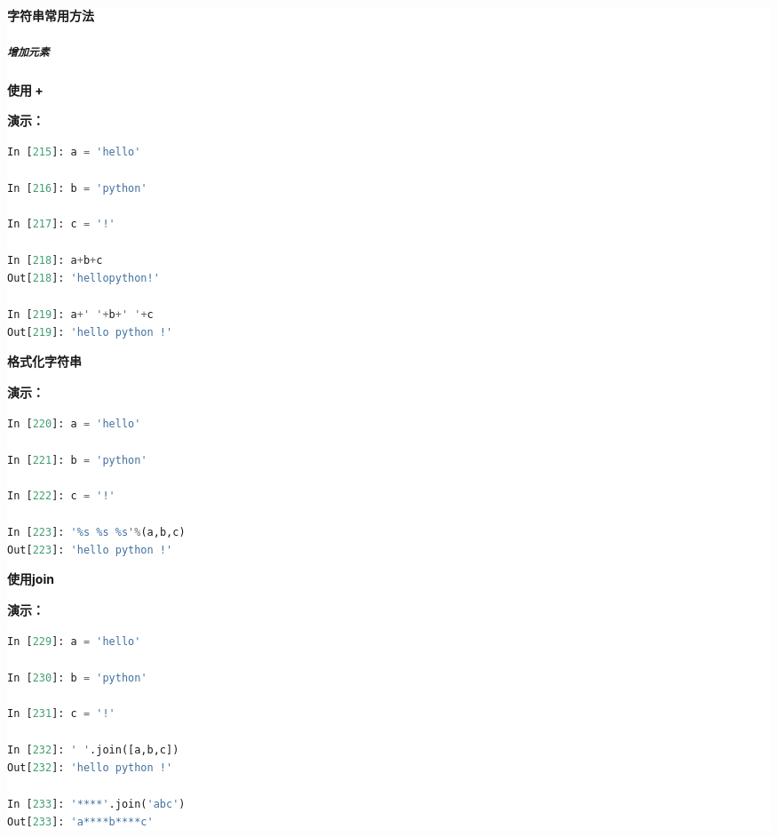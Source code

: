

#### 字符串常用方法

##### `增加元素`

**使用 +**

**演示：**

```python
In [215]: a = 'hello'                                                  

In [216]: b = 'python'                                                 

In [217]: c = '!'                                                      

In [218]: a+b+c                                                        
Out[218]: 'hellopython!'

In [219]: a+' '+b+' '+c                                                
Out[219]: 'hello python !'
```



**格式化字符串**

**演示：**

```python
In [220]: a = 'hello'                                                  

In [221]: b = 'python'                                                 

In [222]: c = '!'                                                      

In [223]: '%s %s %s'%(a,b,c)                                           
Out[223]: 'hello python !'
```



**使用join**

**演示：**

```python
In [229]: a = 'hello'                                                  

In [230]: b = 'python'                                                 

In [231]: c = '!'                                                      

In [232]: ' '.join([a,b,c])                                            
Out[232]: 'hello python !'

In [233]: '****'.join('abc')                                           
Out[233]: 'a****b****c'
```
